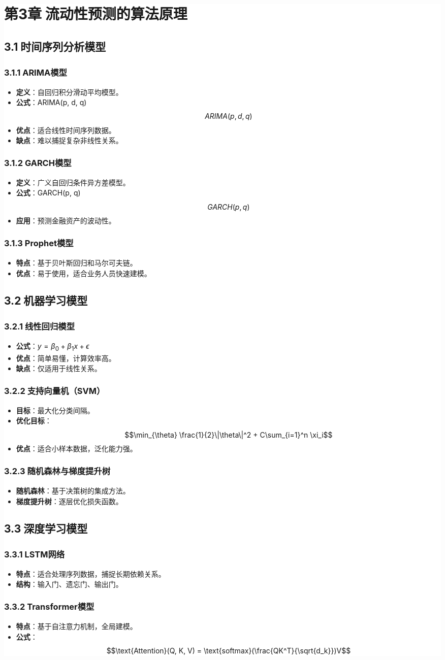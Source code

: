 
# 第3章 流动性预测的算法原理

## 3.1 时间序列分析模型
### 3.1.1 ARIMA模型
- **定义**：自回归积分滑动平均模型。
- **公式**：ARIMA(p, d, q)
  $$ARIMA(p, d, q)$$
- **优点**：适合线性时间序列数据。
- **缺点**：难以捕捉复杂非线性关系。

### 3.1.2 GARCH模型
- **定义**：广义自回归条件异方差模型。
- **公式**：GARCH(p, q)
  $$GARCH(p, q)$$
- **应用**：预测金融资产的波动性。

### 3.1.3 Prophet模型
- **特点**：基于贝叶斯回归和马尔可夫链。
- **优点**：易于使用，适合业务人员快速建模。

## 3.2 机器学习模型
### 3.2.1 线性回归模型
- **公式**：$y = \beta_0 + \beta_1x + \epsilon$
- **优点**：简单易懂，计算效率高。
- **缺点**：仅适用于线性关系。

### 3.2.2 支持向量机（SVM）
- **目标**：最大化分类间隔。
- **优化目标**：$$\min_{\theta} \frac{1}{2}\|\theta\|^2 + C\sum_{i=1}^n \xi_i$$
- **优点**：适合小样本数据，泛化能力强。

### 3.2.3 随机森林与梯度提升树
- **随机森林**：基于决策树的集成方法。
- **梯度提升树**：逐层优化损失函数。

## 3.3 深度学习模型
### 3.3.1 LSTM网络
- **特点**：适合处理序列数据，捕捉长期依赖关系。
- **结构**：输入门、遗忘门、输出门。

### 3.3.2 Transformer模型
- **特点**：基于自注意力机制，全局建模。
- **公式**：$$\text{Attention}(Q, K, V) = \text{softmax}(\frac{QK^T}{\sqrt{d_k}})V$$
